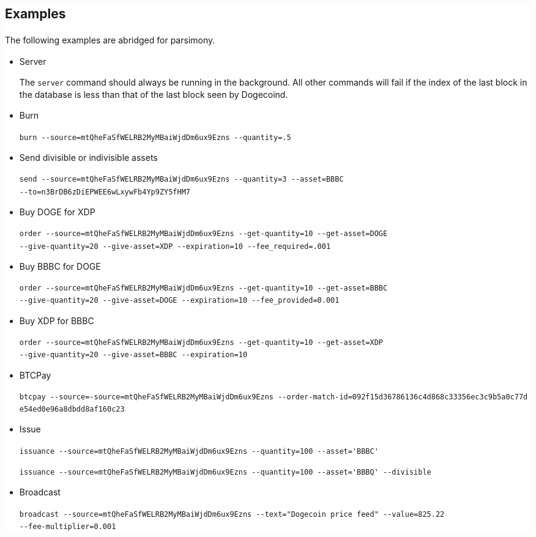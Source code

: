 
## Examples
The following examples are abridged for parsimony.

* Server

	The `server` command should always be running in the background. All other commands will fail if the index of the last block in the database is less than that of the last block seen by Dogecoind.

* Burn

	`burn --source=mtQheFaSfWELRB2MyMBaiWjdDm6ux9Ezns --quantity=.5`

* Send divisible or indivisible assets

	```
	send --source=mtQheFaSfWELRB2MyMBaiWjdDm6ux9Ezns --quantity=3 --asset=BBBC
	--to=n3BrDB6zDiEPWEE6wLxywFb4Yp9ZY5fHM7
	```

* Buy DOGE for XDP

	```
	order --source=mtQheFaSfWELRB2MyMBaiWjdDm6ux9Ezns --get-quantity=10 --get-asset=DOGE
	--give-quantity=20 --give-asset=XDP --expiration=10 --fee_required=.001
	```

* Buy BBBC for DOGE

	```
	order --source=mtQheFaSfWELRB2MyMBaiWjdDm6ux9Ezns --get-quantity=10 --get-asset=BBBC
	--give-quantity=20 --give-asset=DOGE --expiration=10 --fee_provided=0.001
	```

* Buy XDP for BBBC
	```
	order --source=mtQheFaSfWELRB2MyMBaiWjdDm6ux9Ezns --get-quantity=10 --get-asset=XDP
	--give-quantity=20 --give-asset=BBBC --expiration=10
	```

* BTCPay
	```
	btcpay --source=-source=mtQheFaSfWELRB2MyMBaiWjdDm6ux9Ezns --order-match-id=092f15d36786136c4d868c33356ec3c9b5a0c77de54ed0e96a8dbdd8af160c23
	```

* Issue

	`issuance --source=mtQheFaSfWELRB2MyMBaiWjdDm6ux9Ezns --quantity=100 --asset='BBBC'`

	`issuance --source=mtQheFaSfWELRB2MyMBaiWjdDm6ux9Ezns --quantity=100 --asset='BBBQ' --divisible`

* Broadcast
	```
	broadcast --source=mtQheFaSfWELRB2MyMBaiWjdDm6ux9Ezns --text="Dogecoin price feed" --value=825.22
	--fee-multiplier=0.001
	```
